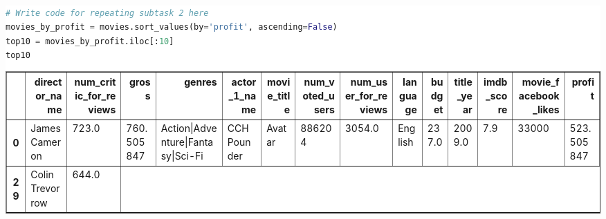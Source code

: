
```python
# Write code for repeating subtask 2 here
movies_by_profit = movies.sort_values(by='profit', ascending=False)
top10 = movies_by_profit.iloc[:10]
top10
```




<div>
<style scoped>
    .dataframe tbody tr th:only-of-type {
        vertical-align: middle;
    }

    .dataframe tbody tr th {
        vertical-align: top;
    }

    .dataframe thead th {
        text-align: right;
    }
</style>
<table border="1" class="dataframe">
  <thead>
    <tr style="text-align: right;">
      <th></th>
      <th>director_name</th>
      <th>num_critic_for_reviews</th>
      <th>gross</th>
      <th>genres</th>
      <th>actor_1_name</th>
      <th>movie_title</th>
      <th>num_voted_users</th>
      <th>num_user_for_reviews</th>
      <th>language</th>
      <th>budget</th>
      <th>title_year</th>
      <th>imdb_score</th>
      <th>movie_facebook_likes</th>
      <th>profit</th>
    </tr>
  </thead>
  <tbody>
    <tr>
      <th>0</th>
      <td>James Cameron</td>
      <td>723.0</td>
      <td>760.505847</td>
      <td>Action|Adventure|Fantasy|Sci-Fi</td>
      <td>CCH Pounder</td>
      <td>Avatar</td>
      <td>886204</td>
      <td>3054.0</td>
      <td>English</td>
      <td>237.0</td>
      <td>2009.0</td>
      <td>7.9</td>
      <td>33000</td>
      <td>523.505847</td>
    </tr>
    <tr>
      <th>29</th>
      <td>Colin Trevorrow</td>
      <td>644.0</td>